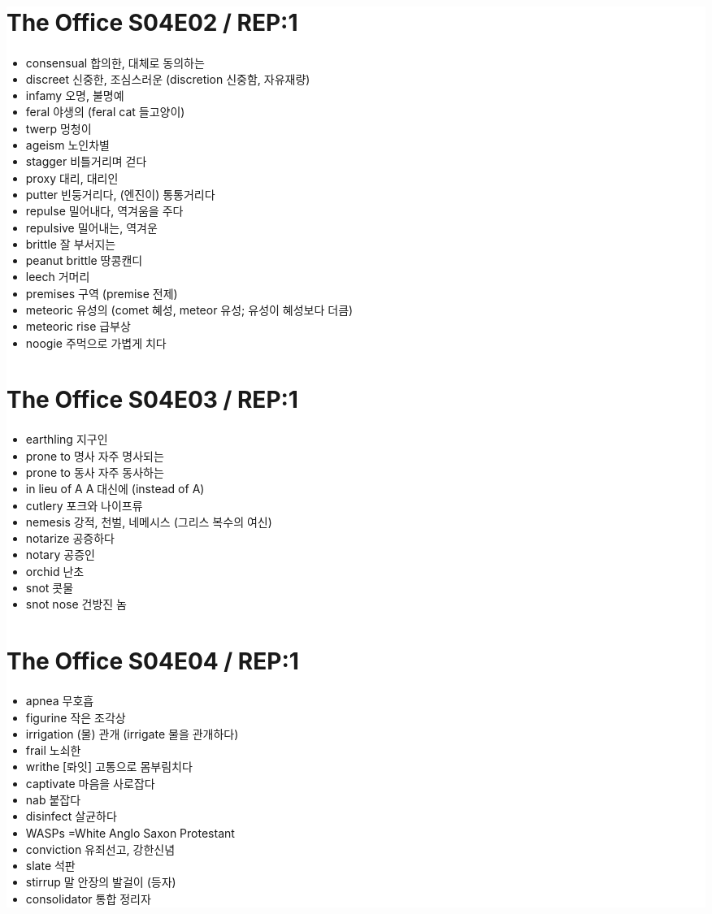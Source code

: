 # The Office S04E02 / REP:1
* consensual 합의한, 대체로 동의하는
* discreet 신중한, 조심스러운 (discretion 신중함, 자유재량)
* infamy 오명, 불명예
* feral 야생의 (feral cat 들고양이)
* twerp 멍청이
* ageism 노인차별
* stagger 비틀거리며 걷다
* proxy 대리, 대리인
* putter 빈둥거리다, (엔진이) 통통거리다
* repulse 밀어내다, 역겨움을 주다
* repulsive 밀어내는, 역겨운
* brittle 잘 부서지는
* peanut brittle 땅콩캔디
* leech 거머리
* premises 구역 (premise 전제)
* meteoric 유성의 (comet 혜성, meteor 유성; 유성이 혜성보다 더큼)
* meteoric rise 급부상
* noogie 주먹으로 가볍게 치다

# The Office S04E03 / REP:1
* earthling 지구인
* prone to 명사 자주 명사되는
* prone to 동사 자주 동사하는
* in lieu of A A 대신에 (instead of A)
* cutlery 포크와 나이프류
* nemesis 강적, 천벌, 네메시스 (그리스 복수의 여신)
* notarize 공증하다
* notary 공증인
* orchid 난초
* snot 콧물
* snot nose 건방진 놈

# The Office S04E04 / REP:1
* apnea 무호흡
* figurine 작은 조각상
* irrigation (물) 관개 (irrigate 물을 관개하다)
* frail 노쇠한
* writhe [롸잇] 고통으로 몸부림치다
* captivate 마음을 사로잡다
* nab 붙잡다
* disinfect 살균하다
* WASPs =White Anglo Saxon Protestant
* conviction 유죄선고, 강한신념
* slate 석판
* stirrup 말 안장의 발걸이 (등자)
* consolidator 통합 정리자
